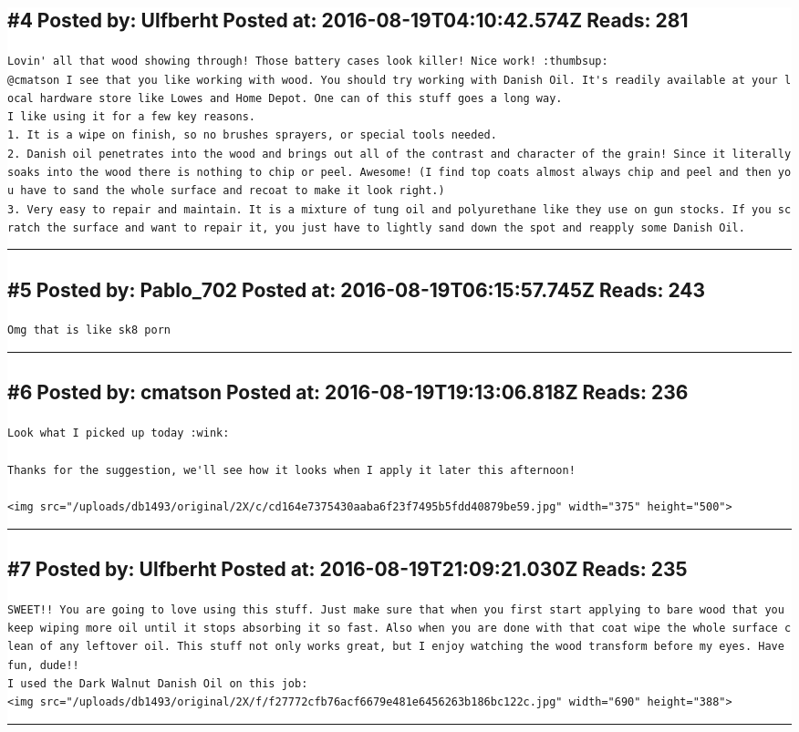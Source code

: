 ## \#4 Posted by: Ulfberht Posted at: 2016-08-19T04:10:42.574Z Reads: 281

```
Lovin' all that wood showing through! Those battery cases look killer! Nice work! :thumbsup:
@cmatson I see that you like working with wood. You should try working with Danish Oil. It's readily available at your local hardware store like Lowes and Home Depot. One can of this stuff goes a long way. 
I like using it for a few key reasons.  
1. It is a wipe on finish, so no brushes sprayers, or special tools needed. 
2. Danish oil penetrates into the wood and brings out all of the contrast and character of the grain! Since it literally soaks into the wood there is nothing to chip or peel. Awesome! (I find top coats almost always chip and peel and then you have to sand the whole surface and recoat to make it look right.)
3. Very easy to repair and maintain. It is a mixture of tung oil and polyurethane like they use on gun stocks. If you scratch the surface and want to repair it, you just have to lightly sand down the spot and reapply some Danish Oil.
```

---
## \#5 Posted by: Pablo_702 Posted at: 2016-08-19T06:15:57.745Z Reads: 243

```
Omg that is like sk8 porn
```

---
## \#6 Posted by: cmatson Posted at: 2016-08-19T19:13:06.818Z Reads: 236

```
Look what I picked up today :wink:

Thanks for the suggestion, we'll see how it looks when I apply it later this afternoon!

<img src="/uploads/db1493/original/2X/c/cd164e7375430aaba6f23f7495b5fdd40879be59.jpg" width="375" height="500">
```

---
## \#7 Posted by: Ulfberht Posted at: 2016-08-19T21:09:21.030Z Reads: 235

```
SWEET!! You are going to love using this stuff. Just make sure that when you first start applying to bare wood that you keep wiping more oil until it stops absorbing it so fast. Also when you are done with that coat wipe the whole surface clean of any leftover oil. This stuff not only works great, but I enjoy watching the wood transform before my eyes. Have fun, dude!! 
I used the Dark Walnut Danish Oil on this job:
<img src="/uploads/db1493/original/2X/f/f27772cfb76acf6679e481e6456263b186bc122c.jpg" width="690" height="388">
```

---